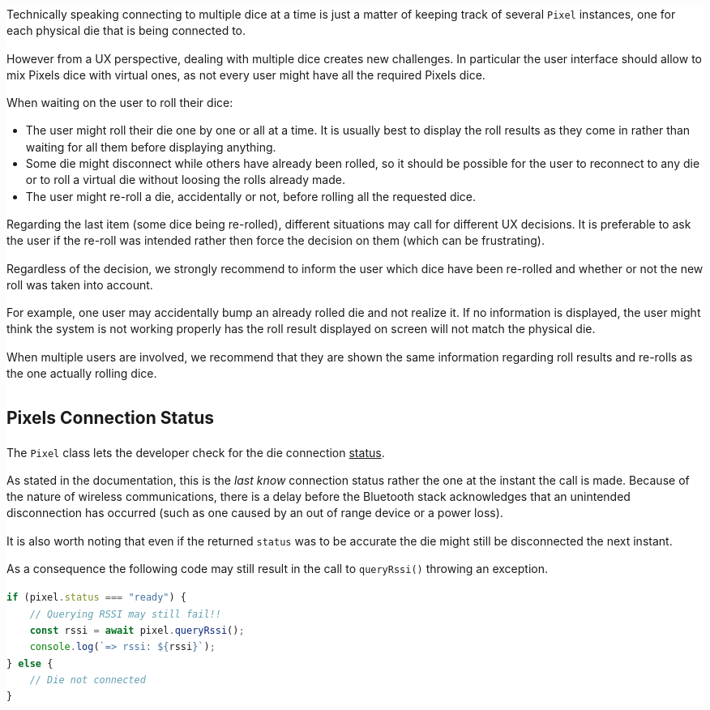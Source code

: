 Technically speaking connecting to multiple dice at a time is just a matter of
keeping track of several `Pixel` instances, one for each physical die that is
being connected to.

However from a UX perspective, dealing with multiple dice creates new
challenges. In particular the user interface should allow to mix Pixels dice
with virtual ones, as not every user might have all the required Pixels dice.

When waiting on the user to roll their dice:
- The user might roll their die one by one or all at a time. It is usually
  best to display the roll results as they come in rather than waiting for all
  them before displaying anything.
- Some die might disconnect while others have already been rolled, so it
  should be possible for the user to reconnect to any die or to roll a virtual
  die without loosing the rolls already made.
- The user might re-roll a die, accidentally or not, before rolling all the
  requested dice.

Regarding the last item (some dice being re-rolled), different situations may
call for different UX decisions. It is preferable to ask the user if the
re-roll was intended rather then force the decision on them (which can be
frustrating).

Regardless of the decision, we strongly recommend to inform the user which
dice have been re-rolled and whether or not the new roll was taken into
account.

For example, one user may accidentally bump an already rolled die and not
realize it. If no information is displayed, the user might think the system is
not working properly has the roll result displayed on screen will not match the
physical die.

When multiple users are involved, we recommend that they are shown the same
information regarding roll results and re-rolls as the one actually rolling dice.

## Pixels Connection Status

The `Pixel` class lets the developer check for the die connection [status](
    ../classes/_systemic_games_pixels_web_connect.Pixel.html#status
).

As stated in the documentation, this is the *last know* connection status
rather the one at the instant the call is made. Because of the nature of
wireless communications, there is a delay before the Bluetooth stack
acknowledges that an unintended disconnection has occurred (such as one caused
by an out of range device or a power loss).

It is also worth noting that even if the returned `status` was to be accurate
the die might still be disconnected the next instant.

As a consequence the following code may still result in the call to
`queryRssi()` throwing an exception.

```JavaScript
if (pixel.status === "ready") {
    // Querying RSSI may still fail!!
    const rssi = await pixel.queryRssi();
    console.log(`=> rssi: ${rssi}`);
} else {
    // Die not connected
}
```

